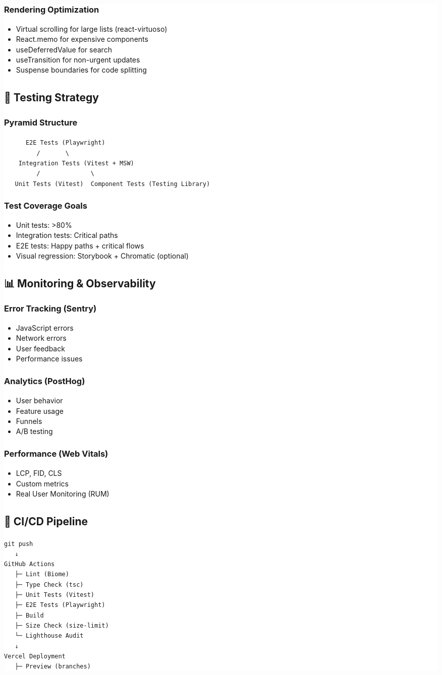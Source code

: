 ### Rendering Optimization

- Virtual scrolling for large lists (react-virtuoso)
- React.memo for expensive components
- useDeferredValue for search
- useTransition for non-urgent updates
- Suspense boundaries for code splitting

## 🧪 Testing Strategy

### Pyramid Structure

```
      E2E Tests (Playwright)
         /       \
    Integration Tests (Vitest + MSW)
         /              \
   Unit Tests (Vitest)  Component Tests (Testing Library)
```

### Test Coverage Goals

- Unit tests: >80%
- Integration tests: Critical paths
- E2E tests: Happy paths + critical flows
- Visual regression: Storybook + Chromatic (optional)

## 📊 Monitoring & Observability

### Error Tracking (Sentry)
- JavaScript errors
- Network errors
- User feedback
- Performance issues

### Analytics (PostHog)
- User behavior
- Feature usage
- Funnels
- A/B testing

### Performance (Web Vitals)
- LCP, FID, CLS
- Custom metrics
- Real User Monitoring (RUM)

## 🔄 CI/CD Pipeline

```
git push
   ↓
GitHub Actions
   ├─ Lint (Biome)
   ├─ Type Check (tsc)
   ├─ Unit Tests (Vitest)
   ├─ E2E Tests (Playwright)
   ├─ Build
   ├─ Size Check (size-limit)
   └─ Lighthouse Audit
   ↓
Vercel Deployment
   ├─ Preview (branches)
```